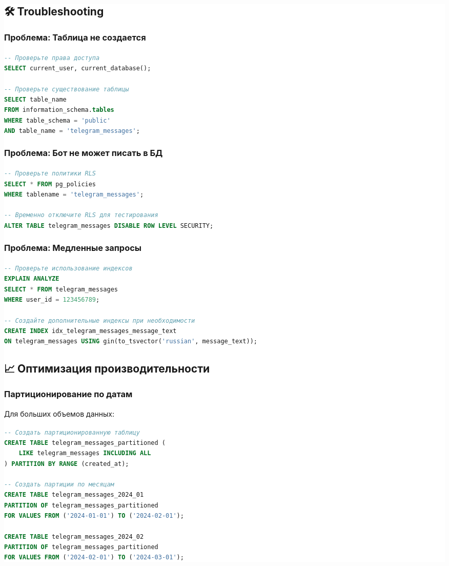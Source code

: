 ## 🛠️ Troubleshooting

### Проблема: Таблица не создается
```sql
-- Проверьте права доступа
SELECT current_user, current_database();

-- Проверьте существование таблицы
SELECT table_name 
FROM information_schema.tables 
WHERE table_schema = 'public' 
AND table_name = 'telegram_messages';
```

### Проблема: Бот не может писать в БД
```sql
-- Проверьте политики RLS
SELECT * FROM pg_policies 
WHERE tablename = 'telegram_messages';

-- Временно отключите RLS для тестирования
ALTER TABLE telegram_messages DISABLE ROW LEVEL SECURITY;
```

### Проблема: Медленные запросы
```sql
-- Проверьте использование индексов
EXPLAIN ANALYZE 
SELECT * FROM telegram_messages 
WHERE user_id = 123456789;

-- Создайте дополнительные индексы при необходимости
CREATE INDEX idx_telegram_messages_message_text 
ON telegram_messages USING gin(to_tsvector('russian', message_text));
```

## 📈 Оптимизация производительности

### Партиционирование по датам

Для больших объемов данных:

```sql
-- Создать партиционированную таблицу
CREATE TABLE telegram_messages_partitioned (
    LIKE telegram_messages INCLUDING ALL
) PARTITION BY RANGE (created_at);

-- Создать партиции по месяцам
CREATE TABLE telegram_messages_2024_01 
PARTITION OF telegram_messages_partitioned
FOR VALUES FROM ('2024-01-01') TO ('2024-02-01');

CREATE TABLE telegram_messages_2024_02 
PARTITION OF telegram_messages_partitioned
FOR VALUES FROM ('2024-02-01') TO ('2024-03-01');
```
